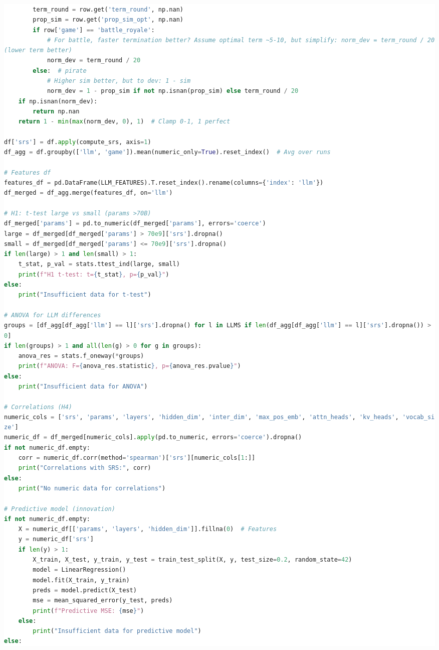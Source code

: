 ```python
        term_round = row.get('term_round', np.nan)
        prop_sim = row.get('prop_sim_opt', np.nan)
        if row['game'] == 'battle_royale':
            # For battle, faster termination better? Assume optimal term ~5-10, but simplify: norm_dev = term_round / 20 (lower term better)
            norm_dev = term_round / 20
        else:  # pirate
            # Higher sim better, but to dev: 1 - sim
            norm_dev = 1 - prop_sim if not np.isnan(prop_sim) else term_round / 20
    if np.isnan(norm_dev):
        return np.nan
    return 1 - min(max(norm_dev, 0), 1)  # Clamp 0-1, 1 perfect

df['srs'] = df.apply(compute_srs, axis=1)
df_agg = df.groupby(['llm', 'game']).mean(numeric_only=True).reset_index()  # Avg over runs

# Features df
features_df = pd.DataFrame(LLM_FEATURES).T.reset_index().rename(columns={'index': 'llm'})
df_merged = df_agg.merge(features_df, on='llm')

# H1: t-test large vs small (params >70B)
df_merged['params'] = pd.to_numeric(df_merged['params'], errors='coerce')
large = df_merged[df_merged['params'] > 70e9]['srs'].dropna()
small = df_merged[df_merged['params'] <= 70e9]['srs'].dropna()
if len(large) > 1 and len(small) > 1:
    t_stat, p_val = stats.ttest_ind(large, small)
    print(f"H1 t-test: t={t_stat}, p={p_val}")
else:
    print("Insufficient data for t-test")

# ANOVA for LLM differences
groups = [df_agg[df_agg['llm'] == l]['srs'].dropna() for l in LLMS if len(df_agg[df_agg['llm'] == l]['srs'].dropna()) > 0]
if len(groups) > 1 and all(len(g) > 0 for g in groups):
    anova_res = stats.f_oneway(*groups)
    print(f"ANOVA: F={anova_res.statistic}, p={anova_res.pvalue}")
else:
    print("Insufficient data for ANOVA")

# Correlations (H4)
numeric_cols = ['srs', 'params', 'layers', 'hidden_dim', 'inter_dim', 'max_pos_emb', 'attn_heads', 'kv_heads', 'vocab_size']
numeric_df = df_merged[numeric_cols].apply(pd.to_numeric, errors='coerce').dropna()
if not numeric_df.empty:
    corr = numeric_df.corr(method='spearman')['srs'][numeric_cols[1:]]
    print("Correlations with SRS:", corr)
else:
    print("No numeric data for correlations")

# Predictive model (innovation)
if not numeric_df.empty:
    X = numeric_df[['params', 'layers', 'hidden_dim']].fillna(0)  # Features
    y = numeric_df['srs']
    if len(y) > 1:
        X_train, X_test, y_train, y_test = train_test_split(X, y, test_size=0.2, random_state=42)
        model = LinearRegression()
        model.fit(X_train, y_train)
        preds = model.predict(X_test)
        mse = mean_squared_error(y_test, preds)
        print(f"Predictive MSE: {mse}")
    else:
        print("Insufficient data for predictive model")
else:
```